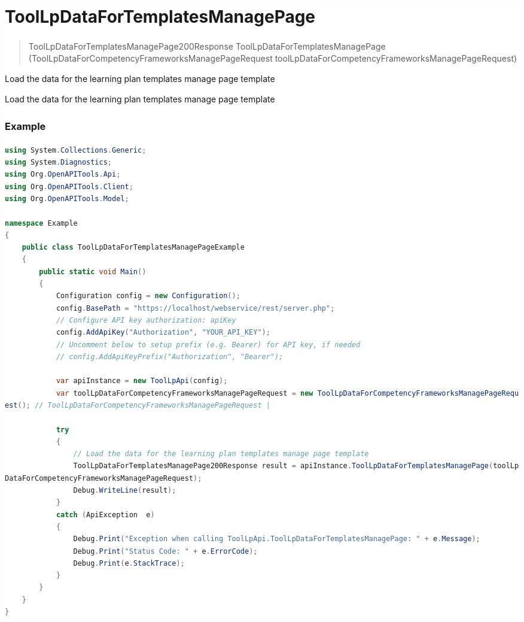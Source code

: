 <a id="toollpdatafortemplatesmanagepage"></a>
# **ToolLpDataForTemplatesManagePage**
> ToolLpDataForTemplatesManagePage200Response ToolLpDataForTemplatesManagePage (ToolLpDataForCompetencyFrameworksManagePageRequest toolLpDataForCompetencyFrameworksManagePageRequest)

Load the data for the learning plan templates manage page template

Load the data for the learning plan templates manage page template

### Example
```csharp
using System.Collections.Generic;
using System.Diagnostics;
using Org.OpenAPITools.Api;
using Org.OpenAPITools.Client;
using Org.OpenAPITools.Model;

namespace Example
{
    public class ToolLpDataForTemplatesManagePageExample
    {
        public static void Main()
        {
            Configuration config = new Configuration();
            config.BasePath = "https://localhost/webservice/rest/server.php";
            // Configure API key authorization: apiKey
            config.AddApiKey("Authorization", "YOUR_API_KEY");
            // Uncomment below to setup prefix (e.g. Bearer) for API key, if needed
            // config.AddApiKeyPrefix("Authorization", "Bearer");

            var apiInstance = new ToolLpApi(config);
            var toolLpDataForCompetencyFrameworksManagePageRequest = new ToolLpDataForCompetencyFrameworksManagePageRequest(); // ToolLpDataForCompetencyFrameworksManagePageRequest | 

            try
            {
                // Load the data for the learning plan templates manage page template
                ToolLpDataForTemplatesManagePage200Response result = apiInstance.ToolLpDataForTemplatesManagePage(toolLpDataForCompetencyFrameworksManagePageRequest);
                Debug.WriteLine(result);
            }
            catch (ApiException  e)
            {
                Debug.Print("Exception when calling ToolLpApi.ToolLpDataForTemplatesManagePage: " + e.Message);
                Debug.Print("Status Code: " + e.ErrorCode);
                Debug.Print(e.StackTrace);
            }
        }
    }
}
```

